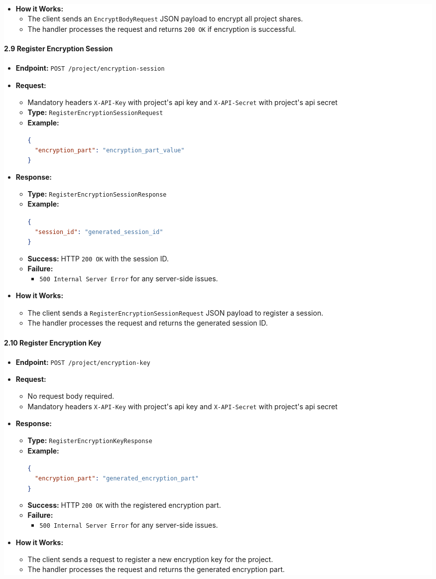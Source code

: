 - **How it Works:**
  - The client sends an `EncryptBodyRequest` JSON payload to encrypt all project shares.
  - The handler processes the request and returns `200 OK` if encryption is successful.

#### **2.9 Register Encryption Session**

- **Endpoint:** `POST /project/encryption-session`
- **Request:**
  - Mandatory headers `X-API-Key` with project's api key and `X-API-Secret` with project's api secret
  - **Type:** `RegisterEncryptionSessionRequest`
  - **Example:**
    ```json
    {
      "encryption_part": "encryption_part_value"
    }
    ```
- **Response:**
  - **Type:** `RegisterEncryptionSessionResponse`
  - **Example:**
    ```json
    {
      "session_id": "generated_session_id"
    }
    ```
  - **Success:** HTTP `200 OK` with the session ID.
  - **Failure:**
    - `500 Internal Server Error` for any server-side issues.

- **How it Works:**
  - The client sends a `RegisterEncryptionSessionRequest` JSON payload to register a session.
  - The handler processes the request and returns the generated session ID.

#### **2.10 Register Encryption Key**

- **Endpoint:** `POST /project/encryption-key`
- **Request:**
  - No request body required.
  - Mandatory headers `X-API-Key` with project's api key and `X-API-Secret` with project's api secret
- **Response:**
  - **Type:** `RegisterEncryptionKeyResponse`
  - **Example:**
    ```json
    {
      "encryption_part": "generated_encryption_part"
    }
    ```
  - **Success:** HTTP `200 OK` with the registered encryption part.
  - **Failure:**
    - `500 Internal Server Error` for any server-side issues.

- **How it Works:**
  - The client sends a request to register a new encryption key for the project.
  - The handler processes the request and returns the generated encryption part.